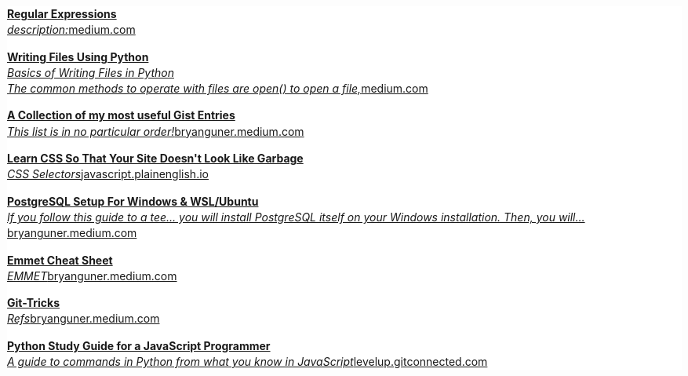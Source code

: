 <a href="https://medium.com/codex/regular-expressions-4d8fb3eb146b" class="markup--anchor markup--mixtapeEmbed-anchor" title="https://medium.com/codex/regular-expressions-4d8fb3eb146b"><strong>Regular Expressions</strong><br />
<em>description:</em>medium.com</a><a href="https://medium.com/codex/regular-expressions-4d8fb3eb146b" class="js-mixtapeImage mixtapeImage u-ignoreBlock"></a>

<a href="https://medium.com/geekculture/writing-files-using-python-d46b4851366f" class="markup--anchor markup--mixtapeEmbed-anchor" title="https://medium.com/geekculture/writing-files-using-python-d46b4851366f"><strong>Writing Files Using Python</strong><br />
<em>Basics of Writing Files in Python<br />
The common methods to operate with files are open() to open a file,</em>medium.com</a><a href="https://medium.com/geekculture/writing-files-using-python-d46b4851366f" class="js-mixtapeImage mixtapeImage mixtapeImage--empty u-ignoreBlock"></a>

<a href="https://bryanguner.medium.com/a-collection-of-my-most-useful-gist-entries-f4314f3ba3ab" class="markup--anchor markup--mixtapeEmbed-anchor" title="https://bryanguner.medium.com/a-collection-of-my-most-useful-gist-entries-f4314f3ba3ab"><strong>A Collection of my most useful Gist Entries</strong><br />
<em>This list is in no particular order!</em>bryanguner.medium.com</a><a href="https://bryanguner.medium.com/a-collection-of-my-most-useful-gist-entries-f4314f3ba3ab" class="js-mixtapeImage mixtapeImage mixtapeImage--empty u-ignoreBlock"></a>

<a href="https://javascript.plainenglish.io/learn-css-so-that-your-site-doesnt-look-like-garbage-938871b4521a" class="markup--anchor markup--mixtapeEmbed-anchor" title="https://javascript.plainenglish.io/learn-css-so-that-your-site-doesnt-look-like-garbage-938871b4521a"><strong>Learn CSS So That Your Site Doesn't Look Like Garbage</strong><br />
<em>CSS Selectors</em>javascript.plainenglish.io</a><a href="https://javascript.plainenglish.io/learn-css-so-that-your-site-doesnt-look-like-garbage-938871b4521a" class="js-mixtapeImage mixtapeImage u-ignoreBlock"></a>

<a href="https://bryanguner.medium.com/postgresql-setup-for-windows-wsl-ubuntu-801672ab7089" class="markup--anchor markup--mixtapeEmbed-anchor" title="https://bryanguner.medium.com/postgresql-setup-for-windows-wsl-ubuntu-801672ab7089"><strong>PostgreSQL Setup For Windows &amp; WSL/Ubuntu</strong><br />
<em>If you follow this guide to a tee… you will install PostgreSQL itself on your Windows installation. Then, you will…</em>bryanguner.medium.com</a><a href="https://bryanguner.medium.com/postgresql-setup-for-windows-wsl-ubuntu-801672ab7089" class="js-mixtapeImage mixtapeImage u-ignoreBlock"></a>

<a href="https://bryanguner.medium.com/emmet-cheat-sheet-24758e628d37" class="markup--anchor markup--mixtapeEmbed-anchor" title="https://bryanguner.medium.com/emmet-cheat-sheet-24758e628d37"><strong>Emmet Cheat Sheet</strong><br />
<em>EMMET</em>bryanguner.medium.com</a><a href="https://bryanguner.medium.com/emmet-cheat-sheet-24758e628d37" class="js-mixtapeImage mixtapeImage u-ignoreBlock"></a>

<a href="https://bryanguner.medium.com/git-tricks-57e8d0292285" class="markup--anchor markup--mixtapeEmbed-anchor" title="https://bryanguner.medium.com/git-tricks-57e8d0292285"><strong>Git-Tricks</strong><br />
<em>Refs</em>bryanguner.medium.com</a><a href="https://bryanguner.medium.com/git-tricks-57e8d0292285" class="js-mixtapeImage mixtapeImage u-ignoreBlock"></a>

<a href="https://levelup.gitconnected.com/python-study-guide-for-a-native-javascript-developer-5cfdf3d2bdfb" class="markup--anchor markup--mixtapeEmbed-anchor" title="https://levelup.gitconnected.com/python-study-guide-for-a-native-javascript-developer-5cfdf3d2bdfb"><strong>Python Study Guide for a JavaScript Programmer</strong><br />
<em>A guide to commands in Python from what you know in JavaScript</em>levelup.gitconnected.com</a><a href="https://levelup.gitconnected.com/python-study-guide-for-a-native-javascript-developer-5cfdf3d2bdfb" class="js-mixtapeImage mixtapeImage u-ignoreBlock"></a>
